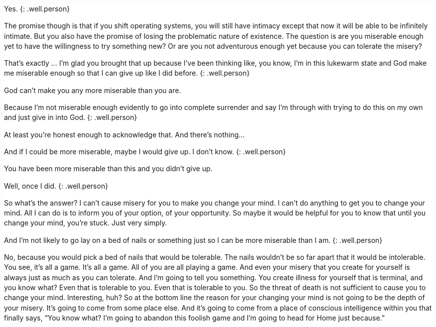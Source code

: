Yes.
{: .well.person}

The promise though is that if you shift operating systems, you will
still have intimacy except that now it will be able to be infinitely
intimate. But you also have the promise of losing the problematic nature
of existence. The question is are you miserable enough yet to have the
willingness to try something new? Or are you not adventurous enough yet
because you can tolerate the misery?

That&rsquo;s exactly &hellip; I&rsquo;m glad you brought that up because
I&rsquo;ve been thinking like, you know, I&rsquo;m in this lukewarm
state and God make me miserable enough so that I can give up like I did
before.
{: .well.person}

God can&rsquo;t make you any more miserable than you are.

Because I&rsquo;m not miserable enough evidently to go into complete surrender
and say I&rsquo;m through with trying to do this on my own and just give in
into God.
{: .well.person}

At least you&rsquo;re honest enough to acknowledge that. And
there&rsquo;s nothing&hellip;

And if I could be more miserable, maybe I would give up. I don&rsquo;t know.
{: .well.person}

You have been more miserable than this and you didn&rsquo;t give up.

Well, once I did.
{: .well.person}

So what&rsquo;s the answer? I can&rsquo;t cause misery for you to make you change
your mind. I can&rsquo;t do anything to get you to change your mind. All I can
do is to inform you of your option, of your opportunity. So maybe it
would be helpful for you to know that until you change your mind, you&rsquo;re
stuck. Just very simply.

And I&rsquo;m not likely to go lay on a bed of nails or something just so I
can be more miserable than I am.
{: .well.person}

No, because you would pick a bed of nails that would be tolerable. The
nails wouldn&rsquo;t be so far apart that it would be intolerable. You see,
it&rsquo;s all a game. It&rsquo;s all a game. All of you are all playing a game. And
even your misery that you create for yourself is always just as much as
you can tolerate. And I&rsquo;m going to tell you something. You create
illness for yourself that is terminal, and you know what? Even that is
tolerable to you. Even that is tolerable to you. So the threat of death
is not sufficient to cause you to change your mind. Interesting, huh? So
at the bottom line the reason for your changing your mind is not going
to be the depth of your misery. It&rsquo;s going to come from some place else.
And it&rsquo;s going to come from a place of conscious intelligence within you
that finally says, &ldquo;You know what? I&rsquo;m going to abandon this foolish
game and I&rsquo;m going to head for Home just because.&rdquo;

